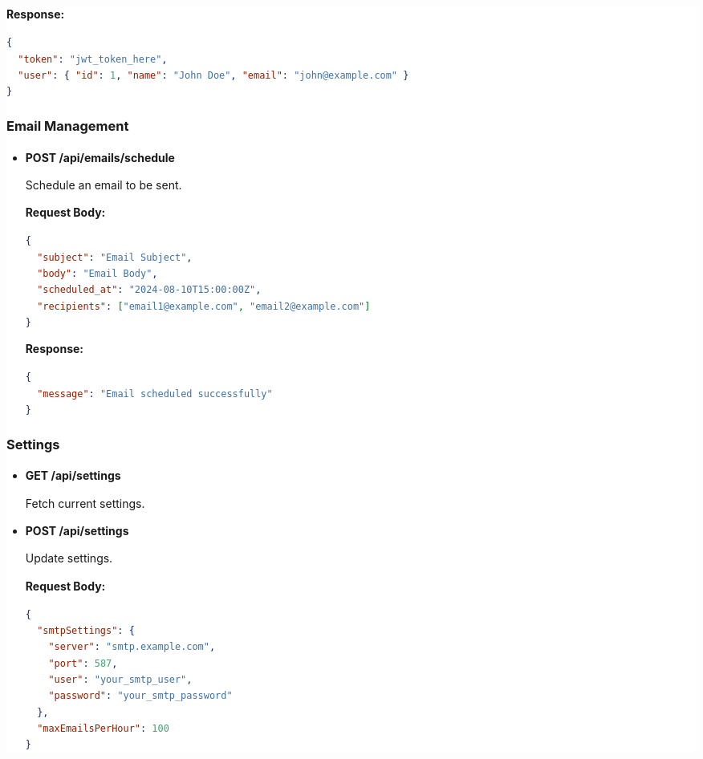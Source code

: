   **Response:**

  ```json
  {
    "token": "jwt_token_here",
    "user": { "id": 1, "name": "John Doe", "email": "john@example.com" }
  }
  ```

### Email Management

- **POST /api/emails/schedule**

  Schedule an email to be sent.

  **Request Body:**

  ```json
  {
    "subject": "Email Subject",
    "body": "Email Body",
    "scheduled_at": "2024-08-10T15:00:00Z",
    "recipients": ["email1@example.com", "email2@example.com"]
  }
  ```

  **Response:**

  ```json
  {
    "message": "Email scheduled successfully"
  }
  ```

### Settings

- **GET /api/settings**

  Fetch current settings.

- **POST /api/settings**

  Update settings.

  **Request Body:**

  ```json
  {
    "smtpSettings": {
      "server": "smtp.example.com",
      "port": 587,
      "user": "your_smtp_user",
      "password": "your_smtp_password"
    },
    "maxEmailsPerHour": 100
  }
  ```
